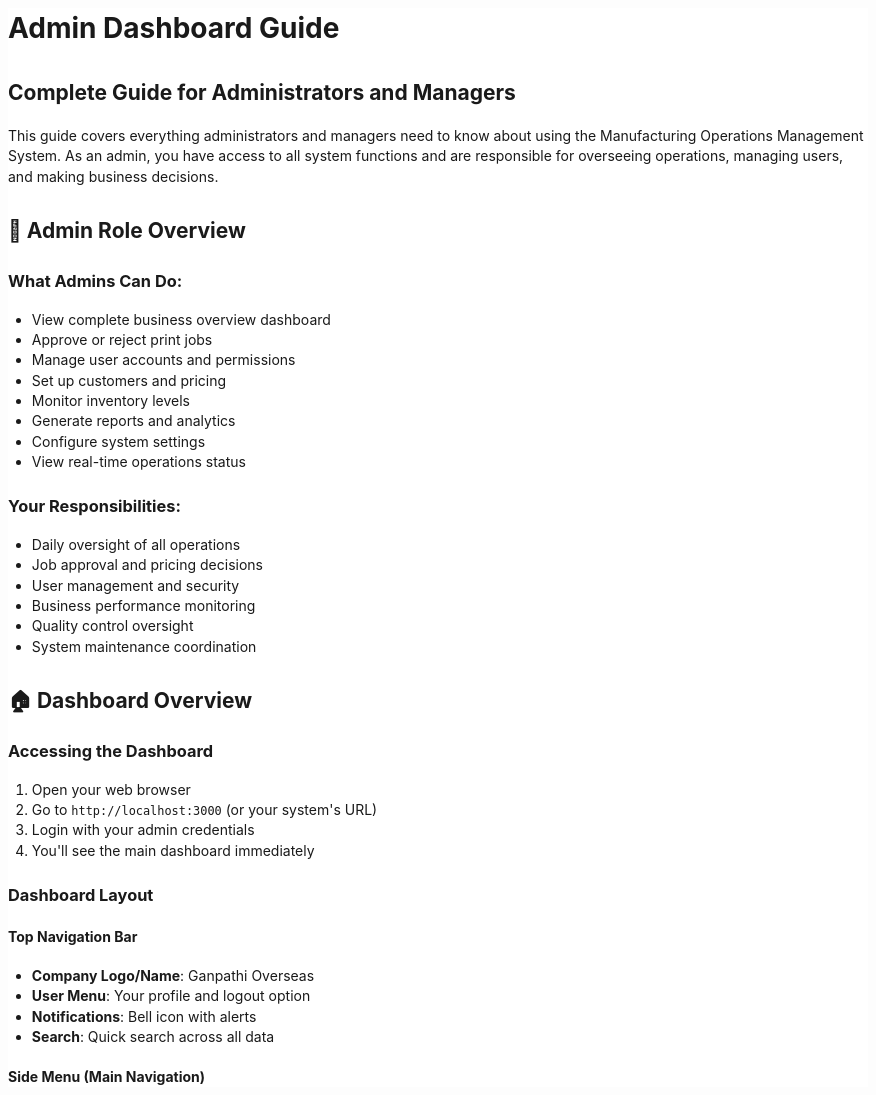 # Admin Dashboard Guide

## Complete Guide for Administrators and Managers

This guide covers everything administrators and managers need to know about using the Manufacturing Operations Management System. As an admin, you have access to all system functions and are responsible for overseeing operations, managing users, and making business decisions.

## 🎯 Admin Role Overview

### **What Admins Can Do:**

- View complete business overview dashboard
- Approve or reject print jobs
- Manage user accounts and permissions
- Set up customers and pricing
- Monitor inventory levels
- Generate reports and analytics
- Configure system settings
- View real-time operations status

### **Your Responsibilities:**

- Daily oversight of all operations
- Job approval and pricing decisions
- User management and security
- Business performance monitoring
- Quality control oversight
- System maintenance coordination

## 🏠 Dashboard Overview

### **Accessing the Dashboard**

1. Open your web browser
2. Go to `http://localhost:3000` (or your system's URL)
3. Login with your admin credentials
4. You'll see the main dashboard immediately

### **Dashboard Layout**

#### **Top Navigation Bar**

- **Company Logo/Name**: Ganpathi Overseas
- **User Menu**: Your profile and logout option
- **Notifications**: Bell icon with alerts
- **Search**: Quick search across all data

#### **Side Menu** (Main Navigation)

